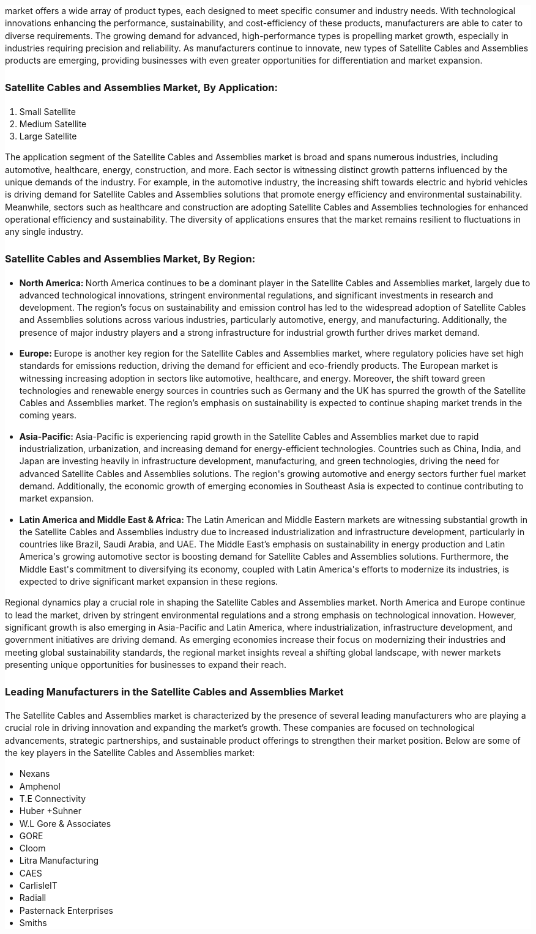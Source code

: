 market offers a wide array of product types, each designed to meet specific consumer and industry needs. With technological innovations enhancing the performance, sustainability, and cost-efficiency of these products, manufacturers are able to cater to diverse requirements. The growing demand for advanced, high-performance types is propelling market growth, especially in industries requiring precision and reliability. As manufacturers continue to innovate, new types of Satellite Cables and Assemblies products are emerging, providing businesses with even greater opportunities for differentiation and market expansion.</p><h3>Satellite Cables and Assemblies Market,&nbsp;By Application:</h3><ol><li>Small Satellite<li> Medium Satellite<li> Large Satellite</li></ol><p>The application segment of the Satellite Cables and Assemblies market is broad and spans numerous industries, including automotive, healthcare, energy, construction, and more. Each sector is witnessing distinct growth patterns influenced by the unique demands of the industry. For example, in the automotive industry, the increasing shift towards electric and hybrid vehicles is driving demand for Satellite Cables and Assemblies solutions that promote energy efficiency and environmental sustainability. Meanwhile, sectors such as healthcare and construction are adopting Satellite Cables and Assemblies technologies for enhanced operational efficiency and sustainability. The diversity of applications ensures that the market remains resilient to fluctuations in any single industry.</p><h3>Satellite Cables and Assemblies Market, By Region:</h3><ul><li><p><strong>North America:&nbsp;</strong>North America continues to be a dominant player in the Satellite Cables and Assemblies market, largely due to advanced technological innovations, stringent environmental regulations, and significant investments in research and development. The region&rsquo;s focus on sustainability and emission control has led to the widespread adoption of Satellite Cables and Assemblies solutions across various industries, particularly automotive, energy, and manufacturing. Additionally, the presence of major industry players and a strong infrastructure for industrial growth further drives market demand.</p></li><li><p><strong><strong>Europe:&nbsp;</strong></strong>Europe is another key region for the Satellite Cables and Assemblies market, where regulatory policies have set high standards for emissions reduction, driving the demand for efficient and eco-friendly products. The European market is witnessing increasing adoption in sectors like automotive, healthcare, and energy. Moreover, the shift toward green technologies and renewable energy sources in countries such as Germany and the UK has spurred the growth of the Satellite Cables and Assemblies market. The region&rsquo;s emphasis on sustainability is expected to continue shaping market trends in the coming years.</p></li><li><p><strong><strong>Asia-Pacific:&nbsp;</strong></strong>Asia-Pacific is experiencing rapid growth in the Satellite Cables and Assemblies market due to rapid industrialization, urbanization, and increasing demand for energy-efficient technologies. Countries such as China, India, and Japan are investing heavily in infrastructure development, manufacturing, and green technologies, driving the need for advanced Satellite Cables and Assemblies solutions. The region's growing automotive and energy sectors further fuel market demand. Additionally, the economic growth of emerging economies in Southeast Asia is expected to continue contributing to market expansion.</p></li><li><p><strong><strong>Latin America and Middle East &amp; Africa:&nbsp;</strong></strong>The Latin American and Middle Eastern markets are witnessing substantial growth in the Satellite Cables and Assemblies industry due to increased industrialization and infrastructure development, particularly in countries like Brazil, Saudi Arabia, and UAE. The Middle East&rsquo;s emphasis on sustainability in energy production and Latin America's growing automotive sector is boosting demand for Satellite Cables and Assemblies solutions. Furthermore, the Middle East's commitment to diversifying its economy, coupled with Latin America's efforts to modernize its industries, is expected to drive significant market expansion in these regions.</p></li></ul><p>Regional dynamics play a crucial role in shaping the Satellite Cables and Assemblies market. North America and Europe continue to lead the market, driven by stringent environmental regulations and a strong emphasis on technological innovation. However, significant growth is also emerging in Asia-Pacific and Latin America, where industrialization, infrastructure development, and government initiatives are driving demand. As emerging economies increase their focus on modernizing their industries and meeting global sustainability standards, the regional market insights reveal a shifting global landscape, with newer markets presenting unique opportunities for businesses to expand their reach.</p><h3><strong>Leading Manufacturers in the Satellite Cables and Assemblies Market</strong></h3><p>The Satellite Cables and Assemblies market is characterized by the presence of several leading manufacturers who are playing a crucial role in driving innovation and expanding the market&rsquo;s growth. These companies are focused on technological advancements, strategic partnerships, and sustainable product offerings to strengthen their market position. Below are some of the key players in the Satellite Cables and Assemblies market:</p></div><div class="article-main__content" data-test-id="publishing-text-block"><ul><li><span class="">Nexans<li> Amphenol<li> T.E Connectivity<li> Huber +Suhner<li> W.L Gore & Associates<li> GORE<li> Cloom<li> Litra Manufacturing<li> CAES<li> CarlisleIT<li> Radiall<li> Pasternack Enterprises<li> Smiths
